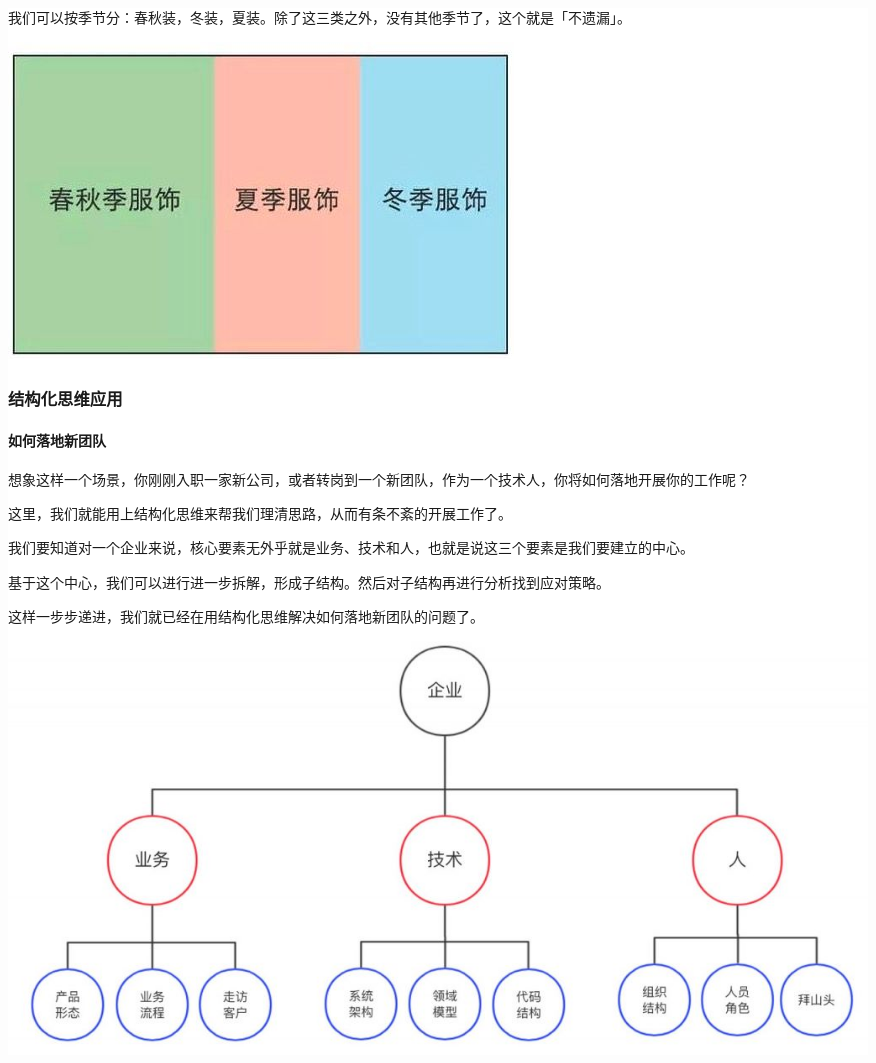 我们可以按季节分：春秋装，冬装，夏装。除了这三类之外，没有其他季节了，这个就是「不遗漏」。

![](c3404ee1406c86e1a62ec34ca02c6c21.jpg)

### 结构化思维应用

#### 如何落地新团队

想象这样一个场景，你刚刚入职一家新公司，或者转岗到一个新团队，作为一个技术人，你将如何落地开展你的工作呢？

这里，我们就能用上结构化思维来帮我们理清思路，从而有条不紊的开展工作了。

我们要知道对一个企业来说，核心要素无外乎就是业务、技术和人，也就是说这三个要素是我们要建立的中心。

基于这个中心，我们可以进行进一步拆解，形成子结构。然后对子结构再进行分析找到应对策略。

这样一步步递进，我们就已经在用结构化思维解决如何落地新团队的问题了。

![](70f76f02c0b1db1184a24587759ebd55-1024x486.jpg)

